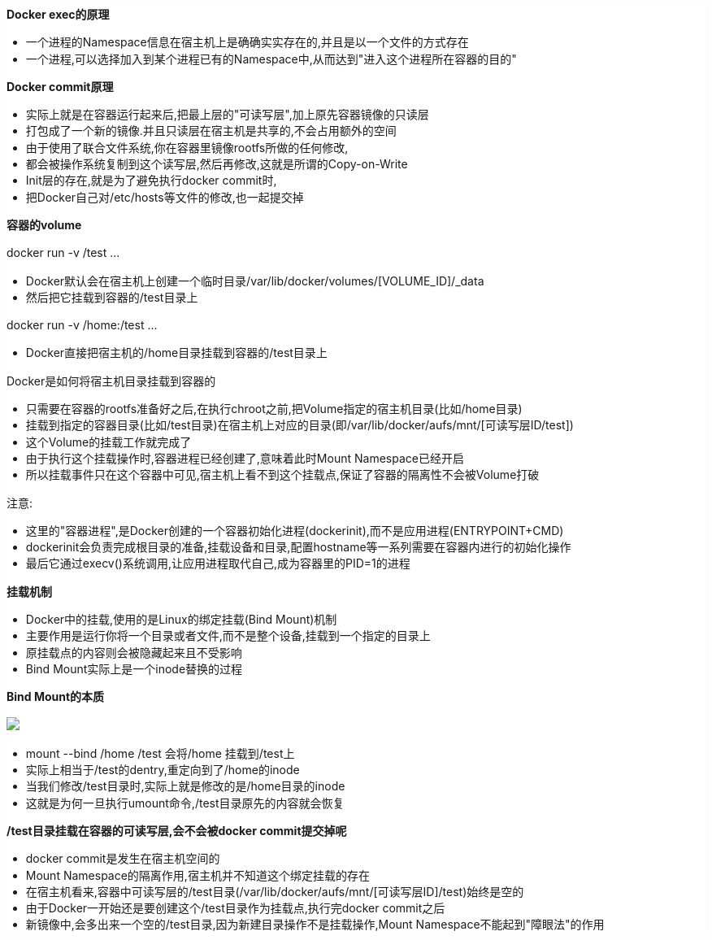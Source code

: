 **Docker exec的原理**

-   一个进程的Namespace信息在宿主机上是确确实实存在的,并且是以一个文件的方式存在
-   一个进程,可以选择加入到某个进程已有的Namespace中,从而达到"进入这个进程所在容器的目的"

**Docker commit原理**

-   实际上就是在容器运行起来后,把最上层的"可读写层",加上原先容器镜像的只读层
-   打包成了一个新的镜像.并且只读层在宿主机是共享的,不会占用额外的空间
-   由于使用了联合文件系统,你在容器里镜像rootfs所做的任何修改,
-   都会被操作系统复制到这个读写层,然后再修改,这就是所谓的Copy-on-Write
-   Init层的存在,就是为了避免执行docker commit时,
-   把Docker自己对/etc/hosts等文件的修改,也一起提交掉

**容器的volume**

docker run -v /test ...

-   Docker默认会在宿主机上创建一个临时目录/var/lib/docker/volumes/\[VOLUME\_ID\]/\_data
-   然后把它挂载到容器的/test目录上

docker run -v /home:/test ...

-   Docker直接把宿主机的/home目录挂载到容器的/test目录上

Docker是如何将宿主机目录挂载到容器的

-   只需要在容器的rootfs准备好之后,在执行chroot之前,把Volume指定的宿主机目录(比如/home目录)
-   挂载到指定的容器目录(比如/test目录)在宿主机上对应的目录(即/var/lib/docker/aufs/mnt/\[可读写层ID/test\])
-   这个Volume的挂载工作就完成了
-   由于执行这个挂载操作时,容器进程已经创建了,意味着此时Mount Namespace已经开启
-   所以挂载事件只在这个容器中可见,宿主机上看不到这个挂载点,保证了容器的隔离性不会被Volume打破

注意:

-   这里的"容器进程",是Docker创建的一个容器初始化进程(dockerinit),而不是应用进程(ENTRYPOINT+CMD)
-   dockerinit会负责完成根目录的准备,挂载设备和目录,配置hostname等一系列需要在容器内进行的初始化操作
-   最后它通过execv()系统调用,让应用进程取代自己,成为容器里的PID=1的进程

**挂载机制**

-   Docker中的挂载,使用的是Linux的绑定挂载(Bind Mount)机制
-   主要作用是运行你将一个目录或者文件,而不是整个设备,挂载到一个指定的目录上
-   原挂载点的内容则会被隐藏起来且不受影响
-   Bind Mount实际上是一个inode替换的过程

**Bind Mount的本质**

<img src="https://img.darklorder.com/img/202308011904273.png"/>

-   mount --bind /home /test 会将/home 挂载到/test上
-   实际上相当于/test的dentry,重定向到了/home的inode
-   当我们修改/test目录时,实际上就是修改的是/home目录的inode
-   这就是为何一旦执行umount命令,/test目录原先的内容就会恢复

**/test目录挂载在容器的可读写层,会不会被docker commit提交掉呢**

-   docker commit是发生在宿主机空间的
-   Mount Namespace的隔离作用,宿主机并不知道这个绑定挂载的存在
-   在宿主机看来,容器中可读写层的/test目录(/var/lib/docker/aufs/mnt/\[可读写层ID\]/test)始终是空的
-   由于Docker一开始还是要创建这个/test目录作为挂载点,执行完docker commit之后
-   新镜像中,会多出来一个空的/test目录,因为新建目录操作不是挂载操作,Mount Namespace不能起到"障眼法"的作用
